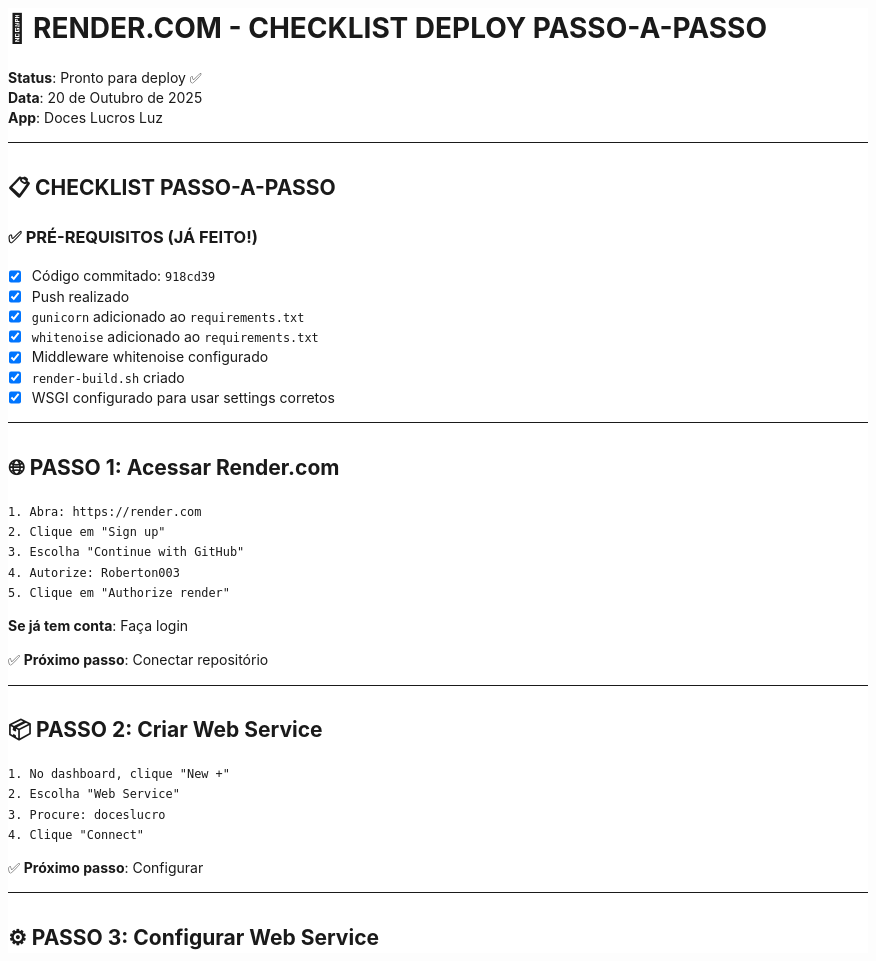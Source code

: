 # 🚀 RENDER.COM - CHECKLIST DEPLOY PASSO-A-PASSO

**Status**: Pronto para deploy ✅  
**Data**: 20 de Outubro de 2025  
**App**: Doces Lucros Luz  

---

## 📋 CHECKLIST PASSO-A-PASSO

### ✅ PRÉ-REQUISITOS (JÁ FEITO!)
- [x] Código commitado: `918cd39`
- [x] Push realizado
- [x] `gunicorn` adicionado ao `requirements.txt`
- [x] `whitenoise` adicionado ao `requirements.txt`
- [x] Middleware whitenoise configurado
- [x] `render-build.sh` criado
- [x] WSGI configurado para usar settings corretos

---

## 🌐 PASSO 1: Acessar Render.com

```
1. Abra: https://render.com
2. Clique em "Sign up"
3. Escolha "Continue with GitHub"
4. Autorize: Roberton003
5. Clique em "Authorize render"
```

**Se já tem conta**: Faça login

✅ **Próximo passo**: Conectar repositório

---

## 📦 PASSO 2: Criar Web Service

```
1. No dashboard, clique "New +"
2. Escolha "Web Service"
3. Procure: doceslucro
4. Clique "Connect"
```

✅ **Próximo passo**: Configurar

---

## ⚙️ PASSO 3: Configurar Web Service
